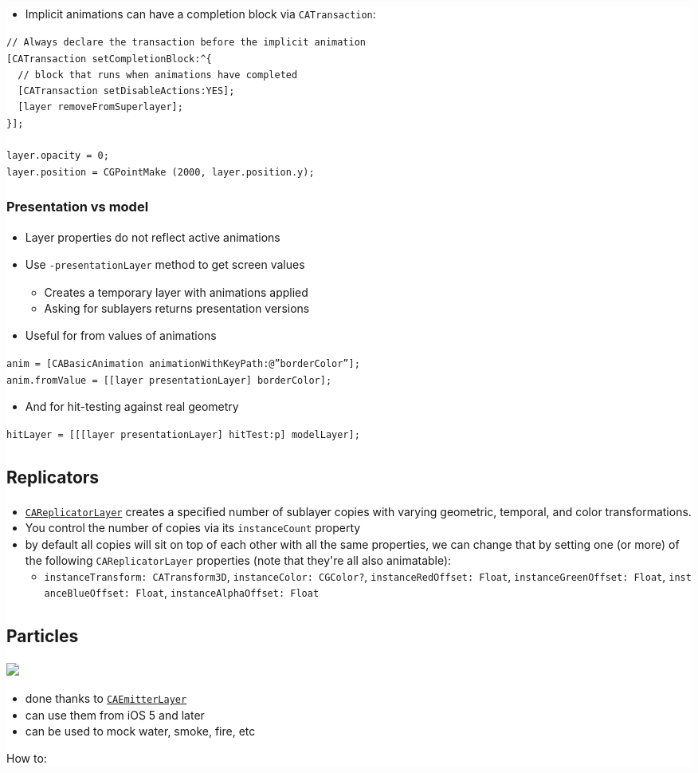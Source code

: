 - Implicit animations can have a completion block via `CATransaction`:

```objc
// Always declare the transaction before the implicit animation
[CATransaction setCompletionBlock:^{
  // block that runs when animations have completed
  [CATransaction setDisableActions:YES];
  [layer removeFromSuperlayer];
}];

layer.opacity = 0;
layer.position = CGPointMake (2000, layer.position.y);
```

### Presentation vs model

- Layer properties do not reflect active animations
- Use `-presentationLayer` method to get screen values
  - Creates a temporary layer with animations applied
  - Asking for sublayers returns presentation versions

- Useful for from values of animations

```objc
anim = [CABasicAnimation animationWithKeyPath:@”borderColor”];
anim.fromValue = [[layer presentationLayer] borderColor];
```

- And for hit-testing against real geometry

```objc
hitLayer = [[[layer presentationLayer] hitTest:p] modelLayer];
```

## Replicators

- [`CAReplicatorLayer`][CAReplicatorLayer] creates a specified number of sublayer copies with varying geometric, temporal, and color transformations.
- You control the number of copies via its `instanceCount` property
- by default all copies will sit on top of each other with all the same properties, we can change that by setting one (or more) of the following `CAReplicatorLayer` properties (note that they're all also animatable):
  - `instanceTransform: CATransform3D`, `instanceColor: CGColor?`, `instanceRedOffset: Float`, `instanceGreenOffset: Float`, `instanceBlueOffset: Float`, `instanceAlphaOffset: Float` 

## Particles

![][CAEmitterLayerImg]

- done thanks to [`CAEmitterLayer`][CAEmitterLayer]
- can use them from iOS 5 and later
- can be used to mock water, smoke, fire, etc

How to:


[CAArch]: ../../../images/notes/wwdc11/421/CAArch.png
[explicitAnimation]: ../../../images/notes/wwdc11/421/explicitAnimation.png
[CAEmitterLayerImg]: ../../../images/notes/wwdc11/421/CAEmitterLayerImg.png
[CAEmitterCell]: https://developer.apple.com/documentation/quartzcore/caemittercell
[CAEmitterLayer]: https://developer.apple.com/documentation/quartzcore/caemitterlayer
[CAReplicatorLayer]: https://developer.apple.com/documentation/quartzcore/careplicatorlayer
[CAMediaTiming]: https://developer.apple.com/documentation/quartzcore/camediatiming
[CAAction]: https://developer.apple.com/documentation/quartzcore/caaction
[setDisableActions]: https://developer.apple.com/documentation/quartzcore/catransaction/1448261-setdisableactions?language=objc
[capg]: https://developer.apple.com/library/archive/documentation/Cocoa/Conceptual/CoreAnimation_guide/Introduction/Introduction.html#//apple_ref/doc/uid/TP40004514-CH1-SW1
